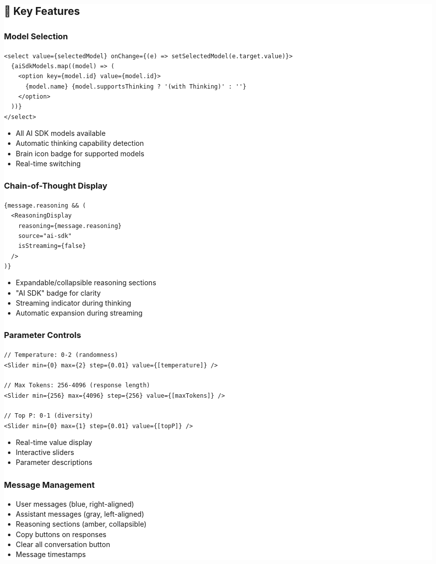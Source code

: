 ## 🎯 Key Features

### Model Selection
```tsx
<select value={selectedModel} onChange={(e) => setSelectedModel(e.target.value)}>
  {aiSdkModels.map((model) => (
    <option key={model.id} value={model.id}>
      {model.name} {model.supportsThinking ? '(with Thinking)' : ''}
    </option>
  ))}
</select>
```
- All AI SDK models available
- Automatic thinking capability detection
- Brain icon badge for supported models
- Real-time switching

### Chain-of-Thought Display
```tsx
{message.reasoning && (
  <ReasoningDisplay
    reasoning={message.reasoning}
    source="ai-sdk"
    isStreaming={false}
  />
)}
```
- Expandable/collapsible reasoning sections
- "AI SDK" badge for clarity
- Streaming indicator during thinking
- Automatic expansion during streaming

### Parameter Controls
```tsx
// Temperature: 0-2 (randomness)
<Slider min={0} max={2} step={0.01} value={[temperature]} />

// Max Tokens: 256-4096 (response length)
<Slider min={256} max={4096} step={256} value={[maxTokens]} />

// Top P: 0-1 (diversity)
<Slider min={0} max={1} step={0.01} value={[topP]} />
```
- Real-time value display
- Interactive sliders
- Parameter descriptions

### Message Management
- User messages (blue, right-aligned)
- Assistant messages (gray, left-aligned)
- Reasoning sections (amber, collapsible)
- Copy buttons on responses
- Clear all conversation button
- Message timestamps
